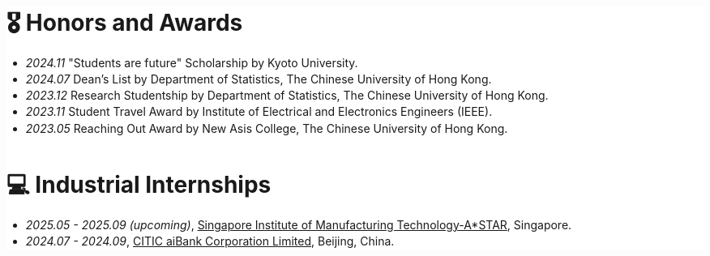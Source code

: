 # 🎖 Honors and Awards
- *2024.11* "Students are future" Scholarship by Kyoto University.
- *2024.07* Dean’s List by Department of Statistics, The Chinese University of Hong Kong.
- *2023.12* Research Studentship by Department of Statistics, The Chinese University of Hong Kong.
- *2023.11* Student Travel Award by Institute of Electrical and Electronics Engineers (IEEE).
- *2023.05* Reaching Out Award by New Asis College, The Chinese University of Hong Kong.


# 💻 Industrial Internships
- *2025.05 - 2025.09 (upcoming)*, [Singapore Institute of Manufacturing Technology-A*STAR]([https://www.group.citic/en/Diversified_Portfolio/Finance/Bank/](https://www.a-star.edu.sg/simtech)), Singapore.
- *2024.07 - 2024.09*, [CITIC aiBank Corporation Limited](https://www.group.citic/en/Diversified_Portfolio/Finance/Bank/), Beijing, China.
